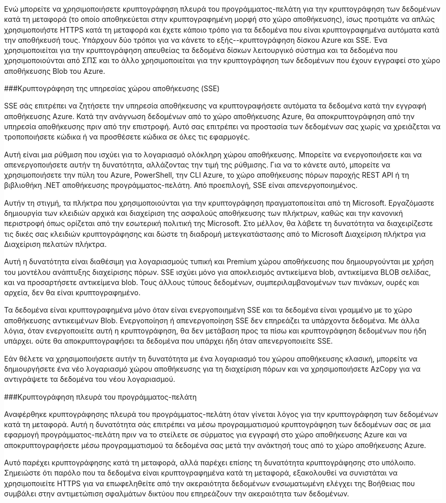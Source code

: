 Ενώ μπορείτε να χρησιμοποιήσετε κρυπτογράφηση πλευρά του προγράμματος-πελάτη για την κρυπτογράφηση των δεδομένων κατά τη μεταφορά (το οποίο αποθηκεύεται στην κρυπτογραφημένη μορφή στο χώρο αποθήκευσης), ίσως προτιμάτε να απλώς χρησιμοποιήστε HTTPS κατά τη μεταφορά και έχετε κάποιο τρόπο για τα δεδομένα που είναι κρυπτογραφημένα αυτόματα κατά την αποθήκευσή τους. Υπάρχουν δύο τρόποι για να κάνετε το εξής--κρυπτογράφηση δίσκου Azure και SSE. Ένα χρησιμοποιείται για την κρυπτογράφηση απευθείας τα δεδομένα δίσκων λειτουργικό σύστημα και τα δεδομένα που χρησιμοποιούνται από ΣΠΣ και το άλλο χρησιμοποιείται για την κρυπτογράφηση των δεδομένων που έχουν εγγραφεί στο χώρο αποθήκευσης Blob του Azure.

###<a name="storage-service-encryption-sse"></a>Κρυπτογράφηση της υπηρεσίας χώρου αποθήκευσης (SSE)

SSE σάς επιτρέπει να ζητήσετε την υπηρεσία αποθήκευσης να κρυπτογραφήσετε αυτόματα τα δεδομένα κατά την εγγραφή αποθήκευσης Azure. Κατά την ανάγνωση δεδομένων από το χώρο αποθήκευσης Azure, θα αποκρυπτογράφηση από την υπηρεσία αποθήκευσης πριν από την επιστροφή. Αυτό σας επιτρέπει να προστασία των δεδομένων σας χωρίς να χρειάζεται να τροποποιήσετε κώδικα ή να προσθέσετε κώδικα σε όλες τις εφαρμογές.

Αυτή είναι μια ρύθμιση που ισχύει για το λογαριασμό ολόκληρη χώρου αποθήκευσης. Μπορείτε να ενεργοποιήσετε και να απενεργοποιήσετε αυτήν τη δυνατότητα, αλλάζοντας την τιμή της ρύθμισης. Για να το κάνετε αυτό, μπορείτε να χρησιμοποιήσετε την πύλη του Azure, PowerShell, την CLI Azure, το χώρο αποθήκευσης πόρων παροχής REST API ή τη βιβλιοθήκη .NET αποθήκευσης προγράμματος-πελάτη. Από προεπιλογή, SSE είναι απενεργοποιημένος.

Αυτήν τη στιγμή, τα πλήκτρα που χρησιμοποιούνται για την κρυπτογράφηση πραγματοποιείται από τη Microsoft. Εργαζόμαστε δημιουργία των κλειδιών αρχικά και διαχείριση της ασφαλούς αποθήκευσης των πλήκτρων, καθώς και την κανονική περιστροφή όπως ορίζεται από την εσωτερική πολιτική της Microsoft. Στο μέλλον, θα λάβετε τη δυνατότητα να διαχειρίζεστε τις δικές σας κλειδιών κρυπτογράφησης και δώστε τη διαδρομή μετεγκατάστασης από το Microsoft Διαχείριση πλήκτρα για Διαχείριση πελατών πλήκτρα.

Αυτή η δυνατότητα είναι διαθέσιμη για λογαριασμούς τυπική και Premium χώρου αποθήκευσης που δημιουργούνται με χρήση του μοντέλου ανάπτυξης διαχείρισης πόρων. SSE ισχύει μόνο για αποκλεισμός αντικείμενα blob, αντικείμενα BLOB σελίδας, και να προσαρτήσετε αντικείμενα blob. Τους άλλους τύπους δεδομένων, συμπεριλαμβανομένων των πινάκων, ουρές και αρχεία, δεν θα είναι κρυπτογραφημένο.

Τα δεδομένα είναι κρυπτογραφημένα μόνο όταν είναι ενεργοποιημένη SSE και τα δεδομένα είναι γραμμένο με το χώρο αποθήκευσης αντικειμένων Blob. Ενεργοποίηση ή απενεργοποίηση SSE δεν επηρεάζει τα υπάρχοντα δεδομένα. Με άλλα λόγια, όταν ενεργοποιείτε αυτή η κρυπτογράφηση, θα δεν μετάβαση προς τα πίσω και κρυπτογράφηση δεδομένων που ήδη υπάρχει. ούτε θα αποκρυπτογραφήσει τα δεδομένα που υπάρχει ήδη όταν απενεργοποιείτε SSE.

Εάν θέλετε να χρησιμοποιήσετε αυτήν τη δυνατότητα με ένα λογαριασμό του χώρου αποθήκευσης κλασική, μπορείτε να δημιουργήσετε ένα νέο λογαριασμό χώρου αποθήκευσης για τη διαχείριση πόρων και να χρησιμοποιήσετε AzCopy για να αντιγράψετε τα δεδομένα του νέου λογαριασμού. 

###<a name="client-side-encryption"></a>Κρυπτογράφηση πλευρά του προγράμματος-πελάτη

Αναφέρθηκε κρυπτογράφησης πλευρά του προγράμματος-πελάτη όταν γίνεται λόγος για την κρυπτογράφηση των δεδομένων κατά τη μεταφορά. Αυτή η δυνατότητα σάς επιτρέπει να μέσω προγραμματισμού κρυπτογράφηση των δεδομένων σας σε μια εφαρμογή προγράμματος-πελάτη πριν να το στείλετε σε σύρματος για εγγραφή στο χώρο αποθήκευσης Azure και να αποκρυπτογραφήσετε μέσω προγραμματισμού τα δεδομένα σας μετά την ανάκτησή τους από το χώρο αποθήκευσης Azure.

Αυτό παρέχει κρυπτογράφησης κατά τη μεταφορά, αλλά παρέχει επίσης τη δυνατότητα κρυπτογράφησης στο υπόλοιπο. Σημειώστε ότι παρόλο που τα δεδομένα είναι κρυπτογραφημένα κατά τη μεταφορά, εξακολουθεί να συνιστάται να χρησιμοποιείτε HTTPS για να επωφεληθείτε από την ακεραιότητα δεδομένων ενσωματωμένη ελέγχει της Βοήθειας που συμβάλει στην αντιμετώπιση σφαλμάτων δικτύου που επηρεάζουν την ακεραιότητα των δεδομένων.
